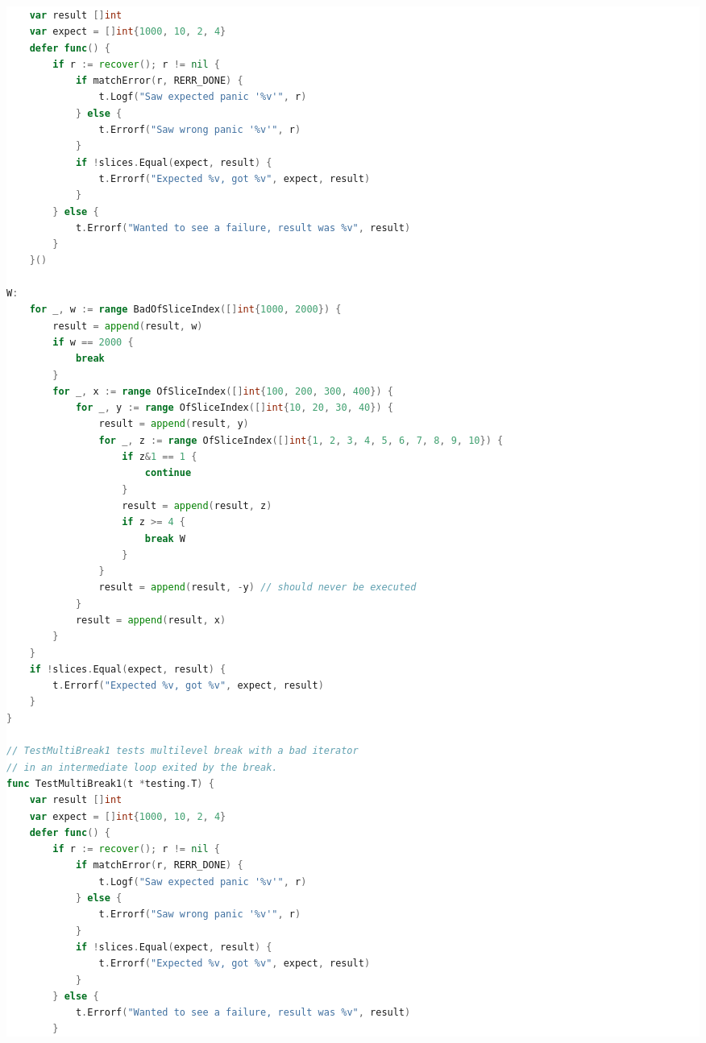 ```go
	var result []int
	var expect = []int{1000, 10, 2, 4}
	defer func() {
		if r := recover(); r != nil {
			if matchError(r, RERR_DONE) {
				t.Logf("Saw expected panic '%v'", r)
			} else {
				t.Errorf("Saw wrong panic '%v'", r)
			}
			if !slices.Equal(expect, result) {
				t.Errorf("Expected %v, got %v", expect, result)
			}
		} else {
			t.Errorf("Wanted to see a failure, result was %v", result)
		}
	}()

W:
	for _, w := range BadOfSliceIndex([]int{1000, 2000}) {
		result = append(result, w)
		if w == 2000 {
			break
		}
		for _, x := range OfSliceIndex([]int{100, 200, 300, 400}) {
			for _, y := range OfSliceIndex([]int{10, 20, 30, 40}) {
				result = append(result, y)
				for _, z := range OfSliceIndex([]int{1, 2, 3, 4, 5, 6, 7, 8, 9, 10}) {
					if z&1 == 1 {
						continue
					}
					result = append(result, z)
					if z >= 4 {
						break W
					}
				}
				result = append(result, -y) // should never be executed
			}
			result = append(result, x)
		}
	}
	if !slices.Equal(expect, result) {
		t.Errorf("Expected %v, got %v", expect, result)
	}
}

// TestMultiBreak1 tests multilevel break with a bad iterator
// in an intermediate loop exited by the break.
func TestMultiBreak1(t *testing.T) {
	var result []int
	var expect = []int{1000, 10, 2, 4}
	defer func() {
		if r := recover(); r != nil {
			if matchError(r, RERR_DONE) {
				t.Logf("Saw expected panic '%v'", r)
			} else {
				t.Errorf("Saw wrong panic '%v'", r)
			}
			if !slices.Equal(expect, result) {
				t.Errorf("Expected %v, got %v", expect, result)
			}
		} else {
			t.Errorf("Wanted to see a failure, result was %v", result)
		}
```